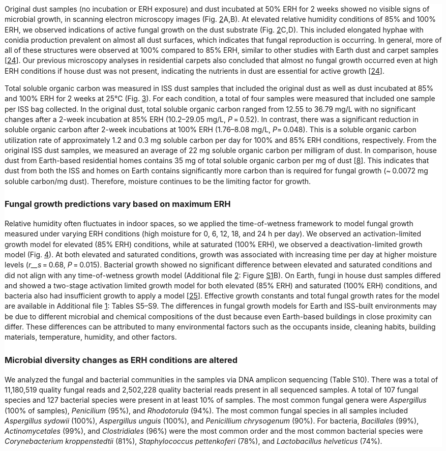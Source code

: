 Original dust samples (no incubation or ERH exposure) and dust incubated at 50% ERH for 2 weeks showed no visible signs of microbial growth, in scanning electron microscopy images (Fig. [2](#Fig2)A,B). At elevated relative humidity conditions of 85% and 100% ERH, we observed indications of active fungal growth on the dust substrate (Fig. [2](#Fig2)C,D). This included elongated hyphae with conidia production prevalent on almost all dust surfaces, which indicates that fungal reproduction is occurring. In general, more of all of these structures were observed at 100% compared to 85% ERH, similar to other studies with Earth dust and carpet samples \[[24](#CR24)\]. Our previous microscopy analyses in residential carpets also concluded that almost no fungal growth occurred even at high ERH conditions if house dust was not present, indicating the nutrients in dust are essential for active growth \[[24](#CR24)\].

Total soluble organic carbon was measured in ISS dust samples that included the original dust as well as dust incubated at 85% and 100% ERH for 2 weeks at 25℃ (Fig. [3](#Fig3)). For each condition, a total of four samples were measured that included one sample per ISS bag collected. In the original dust, total soluble organic carbon ranged from 12.55 to 36.79 mg/L with no significant changes after a 2-week incubation at 85% ERH (10.2–29.05 mg/L, _P_ = 0.52). In contrast, there was a significant reduction in soluble organic carbon after 2-week incubations at 100% ERH (1.76–8.08 mg/L, _P_\= 0.048). This is a soluble organic carbon utilization rate of approximately 1.2 and 0.3 mg soluble carbon per day for 100% and 85% ERH conditions, respectively. From the original ISS dust samples, we measured an average of 22 mg soluble organic carbon per milligram of dust. In comparison, house dust from Earth-based residential homes contains 35 mg of total soluble organic carbon per mg of dust \[[8](#CR8)\]. This indicates that dust from both the ISS and homes on Earth contains significantly more carbon than is required for fungal growth (~ 0.0072 mg soluble carbon/mg dust). Therefore, moisture continues to be the limiting factor for growth.

### Fungal growth predictions vary based on maximum ERH

Relative humidity often fluctuates in indoor spaces, so we applied the time-of-wetness framework to model fungal growth measured under varying ERH conditions (high moisture for 0, 6, 12, 18, and 24 h per day). We observed an activation-limited growth model for elevated (85% ERH) conditions, while at saturated (100% ERH), we observed a deactivation-limited growth model (Fig. [4](#Fig4)). At both elevated and saturated conditions, growth was associated with increasing time per day at higher moisture levels (_r__s_ = 0.68, _P_ = 0.015). Bacterial growth showed no significant difference between elevated and saturated conditions and did not align with any time-of-wetness growth model (Additional file [2](#MOESM1): Figure [S1](#MOESM1)B). On Earth, fungi in house dust samples differed and showed a two-stage activation limited growth model for both elevated (85% ERH) and saturated (100% ERH) conditions, and bacteria also had insufficient growth to apply a model \[[25](#CR25)\]. Effective growth constants and total fungal growth rates for the model are available in Additional file [1](#MOESM1): Tables S5–S9. The differences in fungal growth models for Earth and ISS-built environments may be due to different microbial and chemical compositions of the dust because even Earth-based buildings in close proximity can differ. These differences can be attributed to many environmental factors such as the occupants inside, cleaning habits, building materials, temperature, humidity, and other factors.

### Microbial diversity changes as ERH conditions are altered

We analyzed the fungal and bacterial communities in the samples via DNA amplicon sequencing (Table S10). There was a total of 11,180,519 quality fungal reads and 2,502,228 quality bacterial reads present in all sequenced samples. A total of 107 fungal species and 127 bacterial species were present in at least 10% of samples. The most common fungal genera were _Aspergillus_ (100% of samples), _Penicilium_ (95%), and _Rhodotorula_ (94%). The most common fungal species in all samples included _Aspergillus sydowii_ (100%), _Aspergillus unguis_ (100%), and _Penicillium chrysogenum_ (90%). For bacteria, _Bacillales_ (99%), _Actinomycetales_ (99%), and _Clostridiales_ (96%) were the most common order and the most common bacterial species were _Corynebacterium kroppenstedtii_ (81%), _Staphylococcus pettenkoferi_ (78%), and _Lactobacillus helveticus_ (74%).
